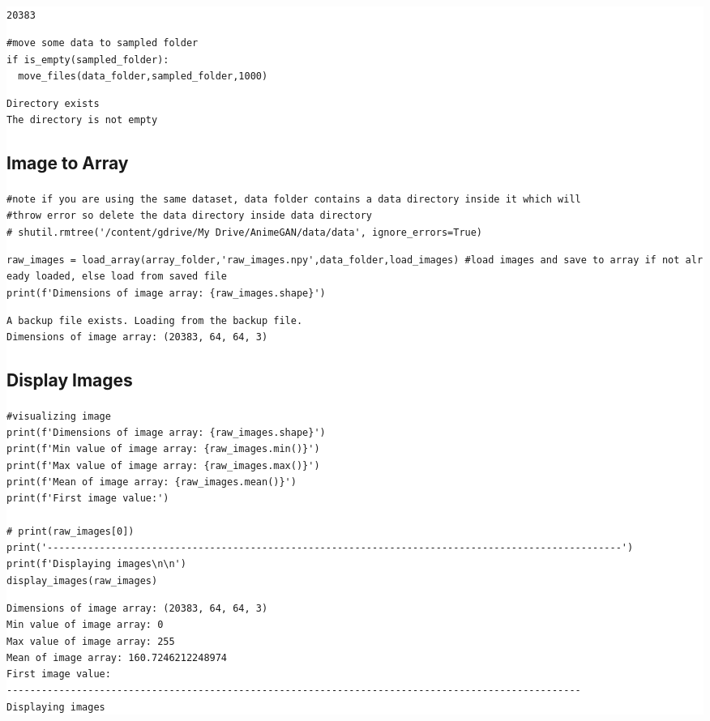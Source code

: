     20383



```
#move some data to sampled folder 
if is_empty(sampled_folder):
  move_files(data_folder,sampled_folder,1000)

```

    Directory exists
    The directory is not empty


## **Image to Array**


```
#note if you are using the same dataset, data folder contains a data directory inside it which will 
#throw error so delete the data directory inside data directory
# shutil.rmtree('/content/gdrive/My Drive/AnimeGAN/data/data', ignore_errors=True)

```


```
raw_images = load_array(array_folder,'raw_images.npy',data_folder,load_images) #load images and save to array if not already loaded, else load from saved file
print(f'Dimensions of image array: {raw_images.shape}')
```

    A backup file exists. Loading from the backup file.
    Dimensions of image array: (20383, 64, 64, 3)


## **Display Images**


```
#visualizing image
print(f'Dimensions of image array: {raw_images.shape}')
print(f'Min value of image array: {raw_images.min()}')
print(f'Max value of image array: {raw_images.max()}')
print(f'Mean of image array: {raw_images.mean()}')
print(f'First image value:')

# print(raw_images[0])
print('---------------------------------------------------------------------------------------------------')
print(f'Displaying images\n\n')
display_images(raw_images)

```

    Dimensions of image array: (20383, 64, 64, 3)
    Min value of image array: 0
    Max value of image array: 255
    Mean of image array: 160.7246212248974
    First image value:
    ---------------------------------------------------------------------------------------------------
    Displaying images
    